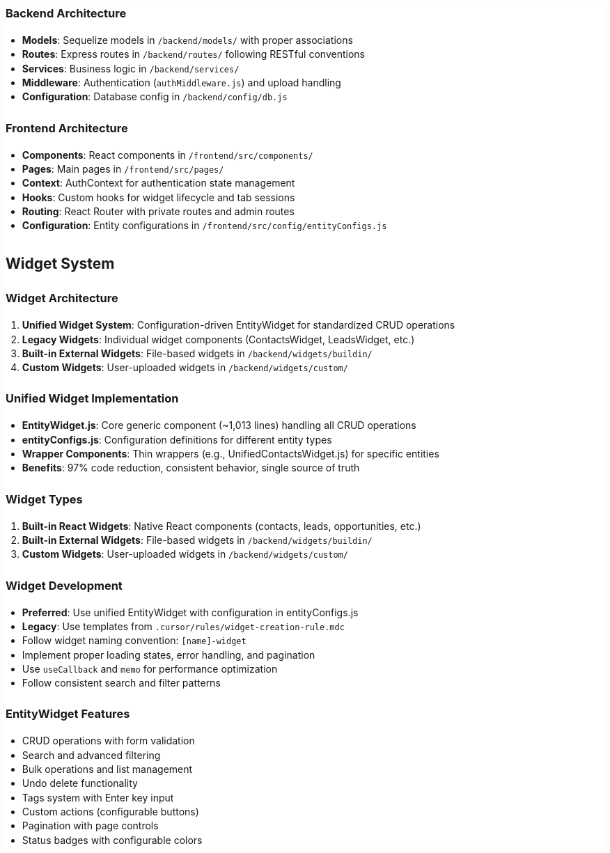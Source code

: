 ### Backend Architecture
- **Models**: Sequelize models in `/backend/models/` with proper associations
- **Routes**: Express routes in `/backend/routes/` following RESTful conventions
- **Services**: Business logic in `/backend/services/`
- **Middleware**: Authentication (`authMiddleware.js`) and upload handling
- **Configuration**: Database config in `/backend/config/db.js`

### Frontend Architecture
- **Components**: React components in `/frontend/src/components/`
- **Pages**: Main pages in `/frontend/src/pages/`
- **Context**: AuthContext for authentication state management
- **Hooks**: Custom hooks for widget lifecycle and tab sessions
- **Routing**: React Router with private routes and admin routes
- **Configuration**: Entity configurations in `/frontend/src/config/entityConfigs.js`

## Widget System

### Widget Architecture
1. **Unified Widget System**: Configuration-driven EntityWidget for standardized CRUD operations
2. **Legacy Widgets**: Individual widget components (ContactsWidget, LeadsWidget, etc.)
3. **Built-in External Widgets**: File-based widgets in `/backend/widgets/buildin/`
4. **Custom Widgets**: User-uploaded widgets in `/backend/widgets/custom/`

### Unified Widget Implementation
- **EntityWidget.js**: Core generic component (~1,013 lines) handling all CRUD operations
- **entityConfigs.js**: Configuration definitions for different entity types
- **Wrapper Components**: Thin wrappers (e.g., UnifiedContactsWidget.js) for specific entities
- **Benefits**: 97% code reduction, consistent behavior, single source of truth

### Widget Types
1. **Built-in React Widgets**: Native React components (contacts, leads, opportunities, etc.)
2. **Built-in External Widgets**: File-based widgets in `/backend/widgets/buildin/`
3. **Custom Widgets**: User-uploaded widgets in `/backend/widgets/custom/`

### Widget Development
- **Preferred**: Use unified EntityWidget with configuration in entityConfigs.js
- **Legacy**: Use templates from `.cursor/rules/widget-creation-rule.mdc`
- Follow widget naming convention: `[name]-widget`
- Implement proper loading states, error handling, and pagination
- Use `useCallback` and `memo` for performance optimization
- Follow consistent search and filter patterns

### EntityWidget Features
- CRUD operations with form validation
- Search and advanced filtering
- Bulk operations and list management
- Undo delete functionality
- Tags system with Enter key input
- Custom actions (configurable buttons)
- Pagination with page controls
- Status badges with configurable colors
